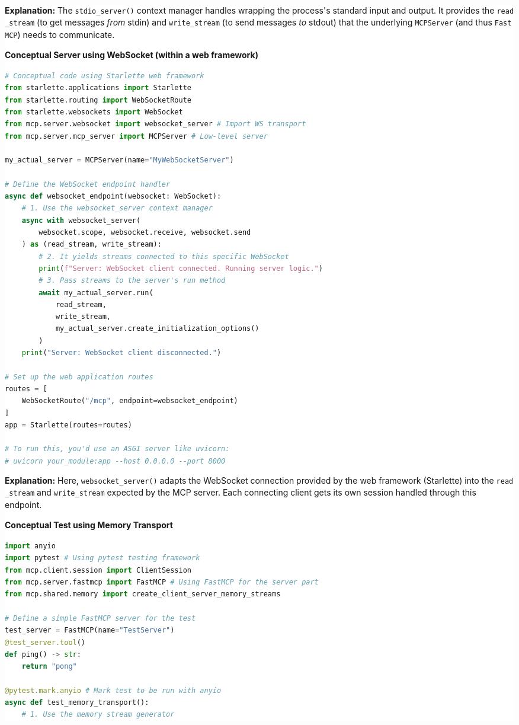 **Explanation:**
The `stdio_server()` context manager handles wrapping the process's standard input and output. It provides the `read_stream` (to get messages *from* stdin) and `write_stream` (to send messages *to* stdout) that the underlying `MCPServer` (and thus `FastMCP`) needs to communicate.

**Conceptual Server using WebSocket (within a web framework)**

```python
# Conceptual code using Starlette web framework
from starlette.applications import Starlette
from starlette.routing import WebSocketRoute
from starlette.websockets import WebSocket
from mcp.server.websocket import websocket_server # Import WS transport
from mcp.server.mcp_server import MCPServer # Low-level server

my_actual_server = MCPServer(name="MyWebSocketServer")

# Define the WebSocket endpoint handler
async def websocket_endpoint(websocket: WebSocket):
    # 1. Use the websocket_server context manager
    async with websocket_server(
        websocket.scope, websocket.receive, websocket.send
    ) as (read_stream, write_stream):
        # 2. It yields streams connected to this specific WebSocket
        print(f"Server: WebSocket client connected. Running server logic.")
        # 3. Pass streams to the server's run method
        await my_actual_server.run(
            read_stream,
            write_stream,
            my_actual_server.create_initialization_options()
        )
    print("Server: WebSocket client disconnected.")

# Set up the web application routes
routes = [
    WebSocketRoute("/mcp", endpoint=websocket_endpoint)
]
app = Starlette(routes=routes)

# To run this, you'd use an ASGI server like uvicorn:
# uvicorn your_module:app --host 0.0.0.0 --port 8000
```

**Explanation:**
Here, `websocket_server()` adapts the WebSocket connection provided by the web framework (Starlette) into the `read_stream` and `write_stream` expected by the MCP server. Each connecting client gets its own session handled through this endpoint.

**Conceptual Test using Memory Transport**

```python
import anyio
import pytest # Using pytest testing framework
from mcp.client.session import ClientSession
from mcp.server.fastmcp import FastMCP # Using FastMCP for the server part
from mcp.shared.memory import create_client_server_memory_streams

# Define a simple FastMCP server for the test
test_server = FastMCP(name="TestServer")
@test_server.tool()
def ping() -> str:
    return "pong"

@pytest.mark.anyio # Mark test to be run with anyio
async def test_memory_transport():
    # 1. Use the memory stream generator
```